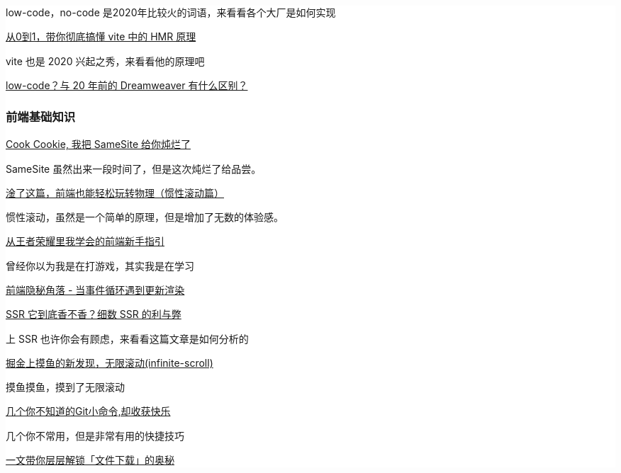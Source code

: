 low-code，no-code 是2020年比较火的词语，来看看各个大厂是如何实现

[从0到1，带你彻底搞懂 vite 中的 HMR 原理](https://mp.weixin.qq.com/s?__biz=Mzg5NDAyNjc2MQ==&mid=2247485011&idx=1&sn=9a182affdfecd33edc8dba8903afab16&chksm=c0249335f7531a23fe0c60a7266772121a24283e39566eb3f1b03f3250fed41e3e21a23ddd2e&token=1123697723&lang=zh_CN#rd)

vite 也是 2020 兴起之秀，来看看他的原理吧

[low-code？与 20 年前的 Dreamweaver 有什么区别？](https://mp.weixin.qq.com/s?__biz=Mzg5NDAyNjc2MQ==&mid=2247484981&idx=1&sn=a45d698e393adf32f16f94222e862c63&chksm=c0249353f7531a45796ff6f9be6dd09ab5471e9340978b2f82973b45bfc8bdee7f4827e02fb7&token=1123697723&lang=zh_CN#rd)



### 前端基础知识

[Cook Cookie, 我把 SameSite 给你炖烂了](https://mp.weixin.qq.com/s?__biz=Mzg5NDAyNjc2MQ==&mid=2247486289&idx=1&sn=087d51eb62dc4124dedd3051ea865864&chksm=c0249e37f7531721f3004bb4bd611b43b638e3e95dace0edfc229f82fc812814ab194e6826b4&token=1123697723&lang=zh_CN#rd)

SameSite 虽然出来一段时间了，但是这次炖烂了给品尝。

[淦了这篇，前端也能轻松玩转物理（惯性滚动篇）](https://mp.weixin.qq.com/s?__biz=Mzg5NDAyNjc2MQ==&mid=2247486135&idx=1&sn=74cfd82642f5dedc528f529c3841f0c2&chksm=c0249fd1f75316c71f48ca8bf486eca31a4a8978fd4c2bcc5d73e40b01d1cadbae5327e9eba7&token=1123697723&lang=zh_CN#rd)

惯性滚动，虽然是一个简单的原理，但是增加了无数的体验感。

[从王者荣耀里我学会的前端新手指引](https://mp.weixin.qq.com/s?__biz=Mzg5NDAyNjc2MQ==&mid=2247485325&idx=1&sn=aa6b017745c46a880627af4288cebcd6&chksm=c02492ebf7531bfd159e4854e5f371351f2b8e253bee21e11f22203ee3208ff53487e7470b19&token=1123697723&lang=zh_CN#rd)

曾经你以为我是在打游戏，其实我是在学习

[前端隐秘角落 - 当事件循环遇到更新渲染](https://mp.weixin.qq.com/s?__biz=Mzg5NDAyNjc2MQ==&mid=2247485233&idx=1&sn=69c7b395ea89b01e9d27db883fdf0195&chksm=c0249257f7531b4125ed53437da07d6c7819d965d36764b85bfb99ff3ceb068778669c4f8c69&token=1123697723&lang=zh_CN#rd)

[SSR 它到底香不香？细数 SSR 的利与弊](https://mp.weixin.qq.com/s?__biz=Mzg5NDAyNjc2MQ==&mid=2247485123&idx=1&sn=e38f1d6589ba0fee95b2b02700b5e61e&chksm=c02493a5f7531ab3517853210ed2c1c0962d7f296b4bfeb3d2a44609a4d42b49e92b0eea624b&token=1123697723&lang=zh_CN#rd)

上 SSR 也许你会有顾虑，来看看这篇文章是如何分析的

[掘金上摸鱼的新发现，无限滚动(infinite-scroll)](https://mp.weixin.qq.com/s?__biz=Mzg5NDAyNjc2MQ==&mid=2247485091&idx=1&sn=f043c7046ca78ca7a49e05172fb23091&chksm=c02493c5f7531ad372490a0cd60bf526dc0f2af071db32f1db2be066cb97b4b6074a5d782778&token=1123697723&lang=zh_CN#rd)

摸鱼摸鱼，摸到了无限滚动

[几个你不知道的Git小命令,却收获快乐](https://mp.weixin.qq.com/s?__biz=Mzg5NDAyNjc2MQ==&mid=2247485005&idx=1&sn=c48ca822d6918e61e00720c70544963b&chksm=c024932bf7531a3dca27ca6ff9ecf76d7fa2952cafc9df6d68832d9c69b2e14175620edb6025&token=1123697723&lang=zh_CN#rd)

几个你不常用，但是非常有用的快捷技巧

[一文带你层层解锁「文件下载」的奥秘](https://mp.weixin.qq.com/s?__biz=Mzg5NDAyNjc2MQ==&mid=2247484782&idx=1&sn=b89e5cd3be8625a9b467ef87c2ac510f&chksm=c0249008f753191e4d3ca9ccd45782208f48793dc058ac8e3cefd0d368f6f4646a97a3e5f637&token=1123697723&lang=zh_CN#rd)
